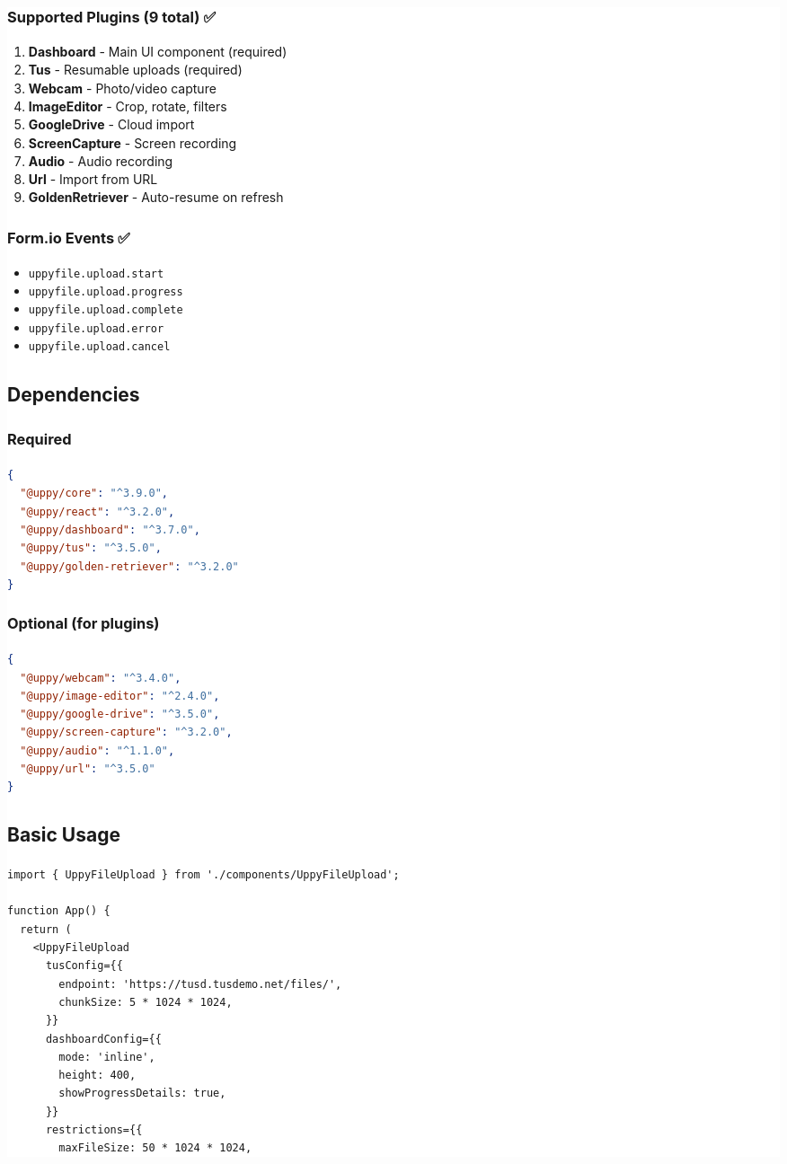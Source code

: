 ### Supported Plugins (9 total) ✅
1. **Dashboard** - Main UI component (required)
2. **Tus** - Resumable uploads (required)
3. **Webcam** - Photo/video capture
4. **ImageEditor** - Crop, rotate, filters
5. **GoogleDrive** - Cloud import
6. **ScreenCapture** - Screen recording
7. **Audio** - Audio recording
8. **Url** - Import from URL
9. **GoldenRetriever** - Auto-resume on refresh

### Form.io Events ✅
- `uppyfile.upload.start`
- `uppyfile.upload.progress`
- `uppyfile.upload.complete`
- `uppyfile.upload.error`
- `uppyfile.upload.cancel`

## Dependencies

### Required
```json
{
  "@uppy/core": "^3.9.0",
  "@uppy/react": "^3.2.0",
  "@uppy/dashboard": "^3.7.0",
  "@uppy/tus": "^3.5.0",
  "@uppy/golden-retriever": "^3.2.0"
}
```

### Optional (for plugins)
```json
{
  "@uppy/webcam": "^3.4.0",
  "@uppy/image-editor": "^2.4.0",
  "@uppy/google-drive": "^3.5.0",
  "@uppy/screen-capture": "^3.2.0",
  "@uppy/audio": "^1.1.0",
  "@uppy/url": "^3.5.0"
}
```

## Basic Usage

```tsx
import { UppyFileUpload } from './components/UppyFileUpload';

function App() {
  return (
    <UppyFileUpload
      tusConfig={{
        endpoint: 'https://tusd.tusdemo.net/files/',
        chunkSize: 5 * 1024 * 1024,
      }}
      dashboardConfig={{
        mode: 'inline',
        height: 400,
        showProgressDetails: true,
      }}
      restrictions={{
        maxFileSize: 50 * 1024 * 1024,
```